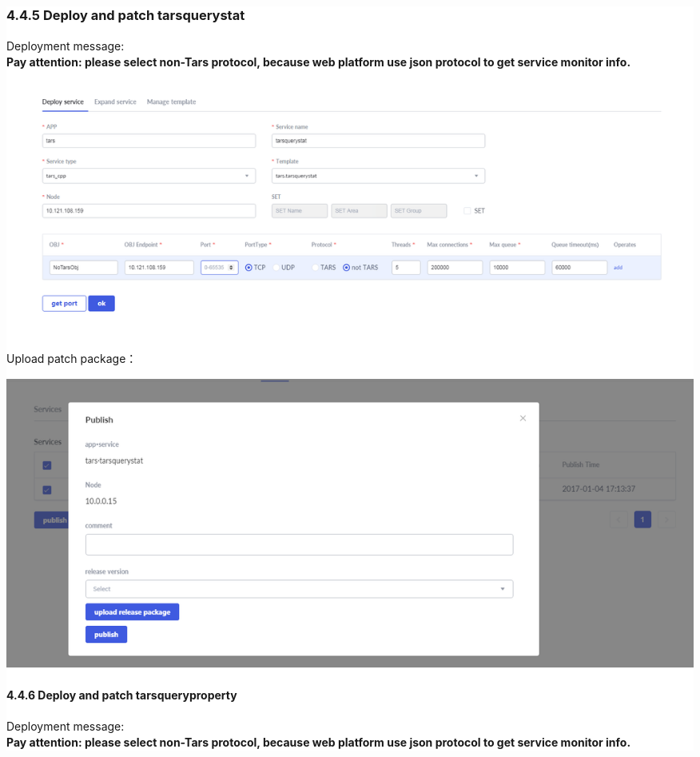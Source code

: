 ### 4.4.5 Deploy and patch tarsquerystat  
  
Deployment message:  
**Pay attention: please select non-Tars protocol, because web platform use json protocol to get service monitor info.**  
  
![tars](docs/images/tars_tarsquerystat_bushu_en.png)  
  
  
Upload patch package：  
  
![tars](docs/images/tars_tarsquerystat_patch_en.png)  
  
#### 4.4.6 Deploy and patch tarsqueryproperty  
  
Deployment message:  
**Pay attention: please select non-Tars protocol, because web platform use json protocol to get service monitor info.**  
  